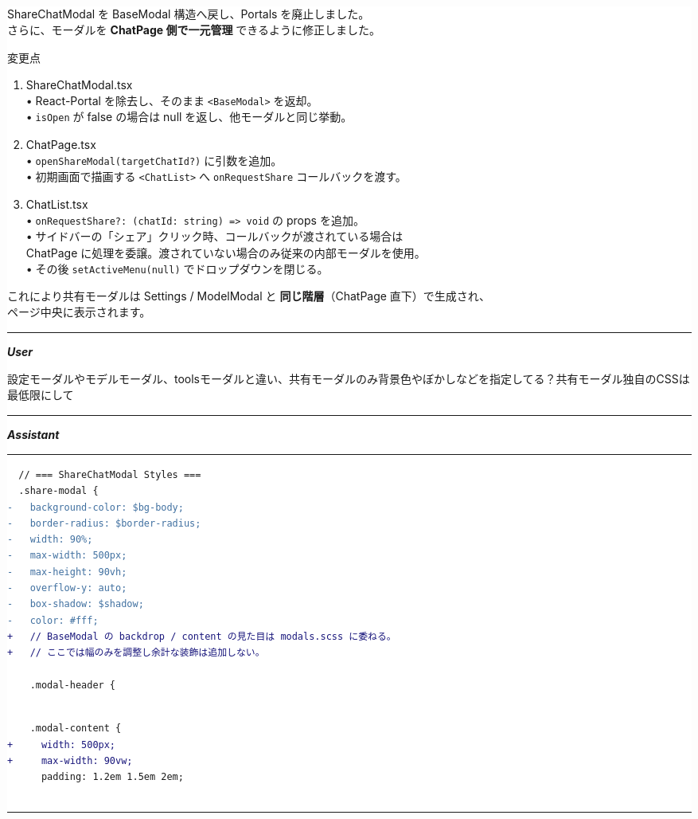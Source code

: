 
ShareChatModal を BaseModal 構造へ戻し、Portals を廃止しました。  
さらに、モーダルを **ChatPage 側で一元管理** できるように修正しました。

変更点

1. ShareChatModal.tsx  
   • React-Portal を除去し、そのまま `<BaseModal>` を返却。  
   • `isOpen` が false の場合は null を返し、他モーダルと同じ挙動。

2. ChatPage.tsx  
   • `openShareModal(targetChatId?)` に引数を追加。  
   • 初期画面で描画する `<ChatList>` へ `onRequestShare` コールバックを渡す。

3. ChatList.tsx  
   • `onRequestShare?: (chatId: string) => void` の props を追加。  
   • サイドバーの「シェア」クリック時、コールバックが渡されている場合は  
     ChatPage に処理を委譲。渡されていない場合のみ従来の内部モーダルを使用。  
   • その後 `setActiveMenu(null)` でドロップダウンを閉じる。

これにより共有モーダルは Settings / ModelModal と **同じ階層**（ChatPage 直下）で生成され、  
ページ中央に表示されます。

---

_**User**_

設定モーダルやモデルモーダル、toolsモーダルと違い、共有モーダルのみ背景色やぼかしなどを指定してる？共有モーダル独自のCSSは最低限にして

---

_**Assistant**_



---

```diff
  // === ShareChatModal Styles ===
  .share-modal {
-   background-color: $bg-body;
-   border-radius: $border-radius;
-   width: 90%;
-   max-width: 500px;
-   max-height: 90vh;
-   overflow-y: auto;
-   box-shadow: $shadow;
-   color: #fff;
+   // BaseModal の backdrop / content の見た目は modals.scss に委ねる。
+   // ここでは幅のみを調整し余計な装飾は追加しない。
  
    .modal-header {
```

```diff
  
    .modal-content {
+     width: 500px;
+     max-width: 90vw;
      padding: 1.2em 1.5em 2em;
  
```

---